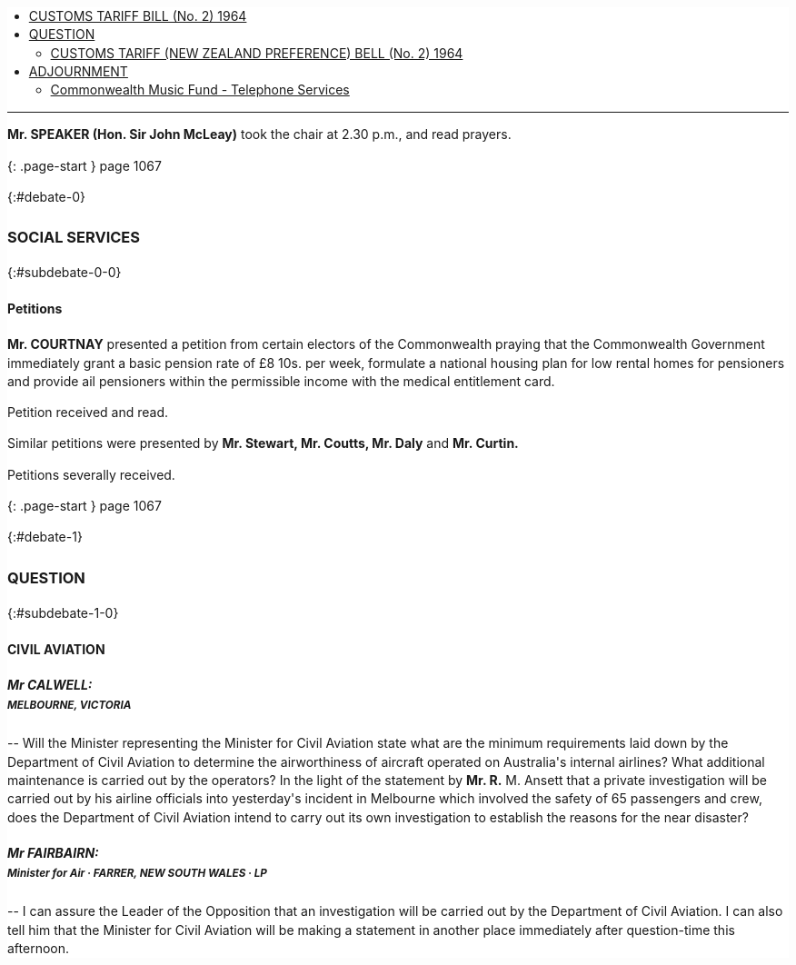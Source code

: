 * [CUSTOMS TARIFF BILL (No. 2) 1964](#debate-28)
* [QUESTION](#debate-29)
    * [CUSTOMS TARIFF (NEW ZEALAND PREFERENCE) BELL (No. 2) 1964](#subdebate-29-0)
* [ADJOURNMENT](#debate-30)
    * [Commonwealth Music Fund - Telephone Services](#subdebate-30-0)


----


 **Mr. SPEAKER (Hon. Sir John McLeay)** took the chair at 2.30 p.m., and read prayers. 

{: .page-start }
page 1067

{:#debate-0}
### SOCIAL SERVICES

{:#subdebate-0-0}
#### Petitions


 **Mr. COURTNAY** presented a petition from certain electors of the Commonwealth praying that the Commonwealth Government immediately grant a basic pension rate of £8 10s. per week, formulate a national housing plan for low rental homes for pensioners and provide ail pensioners within the permissible income with the medical entitlement card. 

Petition received and read. 

Similar petitions were presented by  **Mr. Stewart, Mr. Coutts, Mr. Daly**  and  **Mr. Curtin.** 

Petitions severally received. 

{: .page-start }
page 1067

{:#debate-1}
### QUESTION

{:#subdebate-1-0}
#### CIVIL AVIATION

##### Mr CALWELL:<br><small class="text-muted">MELBOURNE, VICTORIA</small>

-- Will the Minister representing the Minister for Civil Aviation state what are the minimum requirements laid down by the Department of Civil Aviation to determine the airworthiness of aircraft operated on Australia's internal airlines? What additional maintenance is carried out by the operators? In the light of the statement by  **Mr. R.**  M. Ansett that a private investigation will be carried out by his airline officials into yesterday's incident in Melbourne which involved the safety of 65 passengers and crew, does the Department of Civil Aviation intend to carry out its own investigation to establish the reasons for the near disaster? 

##### Mr FAIRBAIRN:<br><small class="text-muted">Minister for Air &middot; FARRER, NEW SOUTH WALES &middot; LP</small>

-- I can assure the Leader of the Opposition that an investigation will be carried out by the Department of Civil Aviation. I can also tell him that the Minister for Civil Aviation will be making a statement in another place immediately after question-time this afternoon. 

